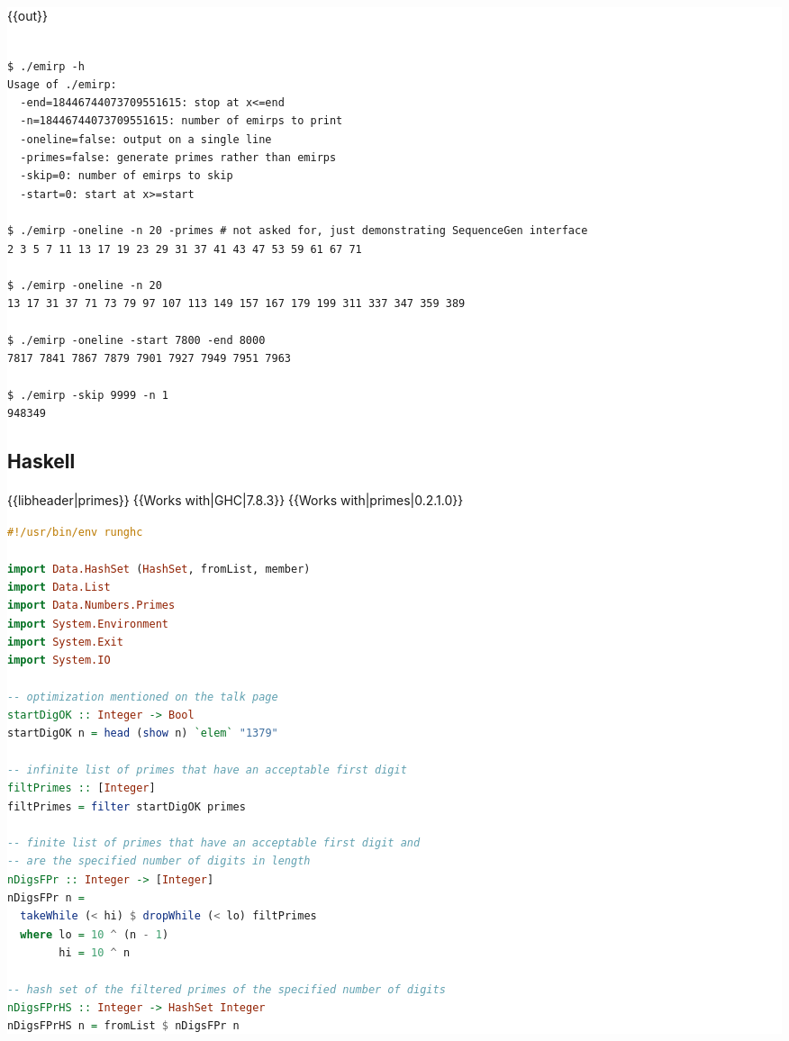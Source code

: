 {{out}}

```txt

$ ./emirp -h
Usage of ./emirp:
  -end=18446744073709551615: stop at x<=end
  -n=18446744073709551615: number of emirps to print
  -oneline=false: output on a single line
  -primes=false: generate primes rather than emirps
  -skip=0: number of emirps to skip
  -start=0: start at x>=start

$ ./emirp -oneline -n 20 -primes # not asked for, just demonstrating SequenceGen interface
2 3 5 7 11 13 17 19 23 29 31 37 41 43 47 53 59 61 67 71 

$ ./emirp -oneline -n 20
13 17 31 37 71 73 79 97 107 113 149 157 167 179 199 311 337 347 359 389 

$ ./emirp -oneline -start 7800 -end 8000
7817 7841 7867 7879 7901 7927 7949 7951 7963 

$ ./emirp -skip 9999 -n 1
948349

```



## Haskell


{{libheader|primes}}
{{Works with|GHC|7.8.3}}
{{Works with|primes|0.2.1.0}}


```haskell
#!/usr/bin/env runghc

import Data.HashSet (HashSet, fromList, member)
import Data.List
import Data.Numbers.Primes
import System.Environment
import System.Exit
import System.IO

-- optimization mentioned on the talk page
startDigOK :: Integer -> Bool
startDigOK n = head (show n) `elem` "1379"

-- infinite list of primes that have an acceptable first digit
filtPrimes :: [Integer]
filtPrimes = filter startDigOK primes

-- finite list of primes that have an acceptable first digit and
-- are the specified number of digits in length
nDigsFPr :: Integer -> [Integer]
nDigsFPr n =
  takeWhile (< hi) $ dropWhile (< lo) filtPrimes
  where lo = 10 ^ (n - 1)
        hi = 10 ^ n

-- hash set of the filtered primes of the specified number of digits
nDigsFPrHS :: Integer -> HashSet Integer
nDigsFPrHS n = fromList $ nDigsFPr n

```